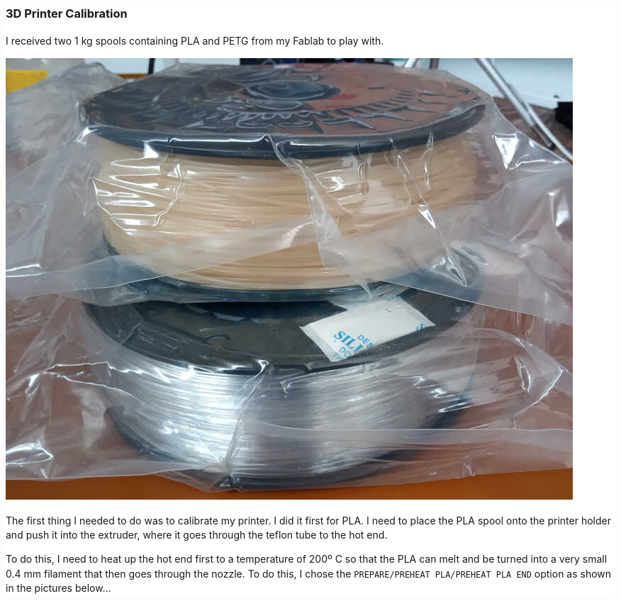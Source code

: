
### 3D Printer Calibration

I received two 1 kg spools containing PLA and PETG from my Fablab to play with. 



![](../images/week05/calibration/3dcal0.jpg)

The first thing I needed to do was to calibrate my printer. I did it first for PLA. I need to place the PLA spool onto the printer holder and push it into the extruder, where it goes through the teflon tube to the hot end. 

To do this, I need to heat up the hot end first to a temperature of 200º C so that the PLA can melt and be turned into a very small 0.4 mm filament that then goes through the nozzle. To do this, I chose the `PREPARE/PREHEAT PLA/PREHEAT PLA END` option as shown in the pictures below...


